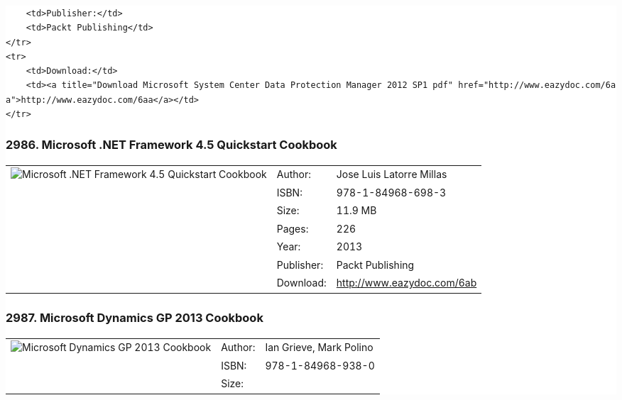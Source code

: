         <td>Publisher:</td>
        <td>Packt Publishing</td>
    </tr>
    <tr>
        <td>Download:</td>
        <td><a title="Download Microsoft System Center Data Protection Manager 2012 SP1 pdf" href="http://www.eazydoc.com/6aa">http://www.eazydoc.com/6aa</a></td>
    </tr>
</table>

### 2986. Microsoft .NET Framework 4.5 Quickstart Cookbook

<table>
    <tr>
        <td rowspan="7">
            <img alt="Microsoft .NET Framework 4.5 Quickstart Cookbook" src="http://it-ebooks.info/images/ebooks/14/microsoft_.net_framework_4.5_quickstart_cookbook.jpg">
        </td>
        <td>Author:</td>
        <td>Jose Luis Latorre Millas</td>
    </tr>
    <tr>
        <td>ISBN:</td>
        <td>978-1-84968-698-3</td>
    </tr>
    <tr>
        <td>Size:</td>
        <td>11.9 MB</td>
    </tr>
    <tr>
        <td>Pages:</td>
        <td>226</td>
    </tr>
    <tr>
        <td>Year:</td>
        <td>2013</td>
    </tr>
    <tr>
        <td>Publisher:</td>
        <td>Packt Publishing</td>
    </tr>
    <tr>
        <td>Download:</td>
        <td><a title="Download Microsoft .NET Framework 4.5 Quickstart Cookbook pdf" href="http://www.eazydoc.com/6ab">http://www.eazydoc.com/6ab</a></td>
    </tr>
</table>

### 2987. Microsoft Dynamics GP 2013 Cookbook

<table>
    <tr>
        <td rowspan="7">
            <img alt="Microsoft Dynamics GP 2013 Cookbook" src="http://it-ebooks.info/images/ebooks/14/microsoft_dynamics_gp_2013_cookbook.jpg">
        </td>
        <td>Author:</td>
        <td>Ian Grieve, Mark Polino</td>
    </tr>
    <tr>
        <td>ISBN:</td>
        <td>978-1-84968-938-0</td>
    </tr>
    <tr>
        <td>Size:</td>